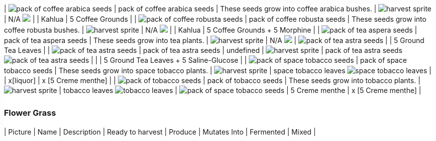 | ![pack of coffee arabica seeds](/img/Botany/seeds_seed-coffeea.png)                  	                                                   |  pack of coffee arabica seeds         | 	 These seeds grow into coffee arabica bushes.                                                                                                                                              	      |  ![harvest sprite](/img/Botany/growing_coffeea-harvest.png)          	   |  N/A ![](\img\Icon\No_image.png)                                                                       | 	                                                                                                                                                                                       	                                     |        Kahlua	              |  5 Coffee Grounds            |
| ![pack of coffee robusta seeds](/img/Botany/seeds_seed-coffeer.png)                  	                                                   |  pack of coffee robusta seeds         | 	 These seeds grow into coffee robusta bushes.                                                                                                                                              	      |  ![harvest sprite](/img/Botany/growing_coffeer-harvest.png)          	   |  N/A ![](\img\Icon\No_image.png)                                                                       | 	                                                                                                                                                                                       	                                     |        Kahlua	              |  5 Coffee Grounds + 5 Morphine |
| ![pack of tea aspera seeds](/img/Botany/seeds_seed-teaaspera.png)                    	                                                   |  pack of tea aspera seeds             | 	 These seeds grow into tea plants.                                                                                                                                                         	      |  ![harvest sprite](/img/Botany/growing_teaaspera-harvest.png)        	   |  N/A ![](\img\Icon\No_image.png)                                                                       | ![pack of tea astra seeds](/img/Botany/seeds_seed-teaastra.png)                                                                                                                                   		                         |                                |  5 Ground Tea Leaves         |
| ![pack of tea astra seeds](/img/Botany/seeds_seed-teaastra.png)                      	                                                   |  pack of tea astra seeds              | 	 undefined                                                                                                                                                                                 	      |  ![harvest sprite](/img/Botany/growing_teaastra-harvest.png)         	   |  pack of tea astra seeds ![pack of tea astra seeds](/img/Botany/seeds_seed-teaastra.png)          |                                                                                                                                                                                       	 	                                     |                                |  5 Ground Tea Leaves + 5 Saline-Glucose |
| ![pack of space tobacco seeds](/img/Botany/seeds_seed-stobacco.png)                  	                                                   |  pack of space tobacco seeds          | 	 These seeds grow into space tobacco plants.                                                                                                                                               	      |  ![harvest sprite](/img/Botany/growing_stobacco-harvest.png)         	   |  space tobacco leaves ![space tobacco leaves](/img/Botany/harvest_stobacco_leaves.png)            |                                                                                                                                                                                       	                                         |        x[liquor]	              |  x [5 Creme menthe]          |
| ![pack of tobacco seeds](/img/Botany/seeds_seed-tobacco.png)                         	                                                   |  pack of tobacco seeds                | 	 These seeds grow into tobacco plants.                                                                                                                                                     	      |  ![harvest sprite](/img/Botany/growing_tobacco-harvest.png)          	   |  tobacco leaves ![tobacco leaves](/img/Botany/harvest_tobacco_leaves.png)                         | ![pack of space tobacco seeds](/img/Botany/seeds_seed-stobacco.png)                                                                                                                               	                             |        5 Creme menthe	      |  x [5 Creme menthe]          |



### Flower Grass

|	Picture                                                                                                                                |  Name                                 |  Description                                                                                                                                                                                         |   Ready to harvest                                                         |  Produce                                                                                          |  Mutates Into                                                                                                                                                                                                                   |     Fermented	              |   Mixed                      |